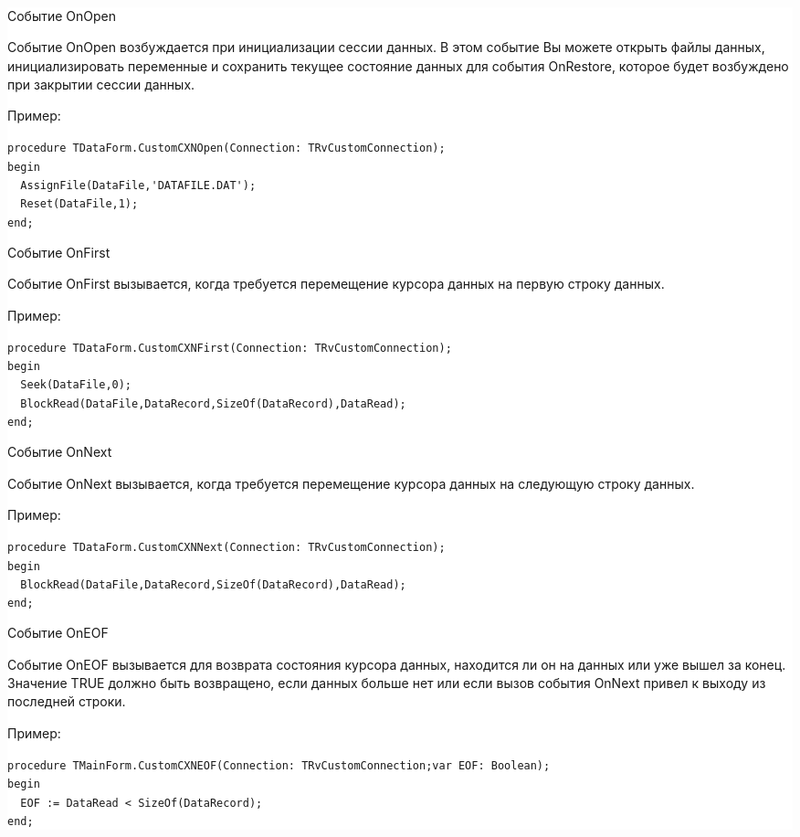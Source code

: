 Событие OnOpen

Событие OnOpen возбуждается при инициализации сессии данных. В этом
событие Вы можете открыть файлы данных, инициализировать переменные и
сохранить текущее состояние данных для события OnRestore, которое будет
возбуждено при закрытии сессии данных.

Пример:

    procedure TDataForm.CustomCXNOpen(Connection: TRvCustomConnection);
    begin
      AssignFile(DataFile,'DATAFILE.DAT');
      Reset(DataFile,1);
    end;

 

 

Событие OnFirst

Событие OnFirst вызывается, когда требуется перемещение курсора данных
на первую строку данных.

Пример:

    procedure TDataForm.CustomCXNFirst(Connection: TRvCustomConnection);
    begin
      Seek(DataFile,0);
      BlockRead(DataFile,DataRecord,SizeOf(DataRecord),DataRead);
    end;

 

 

Событие OnNext

Событие OnNext вызывается, когда требуется перемещение курсора данных на
следующую строку данных.

Пример:

    procedure TDataForm.CustomCXNNext(Connection: TRvCustomConnection);
    begin
      BlockRead(DataFile,DataRecord,SizeOf(DataRecord),DataRead);
    end;

Событие OnEOF

Событие OnEOF вызывается для возврата состояния курсора данных,
находится ли он на данных или уже вышел за конец. Значение TRUE должно
быть возвращено, если данных больше нет или если вызов события OnNext
привел к выходу из последней строки.

Пример:

    procedure TMainForm.CustomCXNEOF(Connection: TRvCustomConnection;var EOF: Boolean);
    begin
      EOF := DataRead < SizeOf(DataRecord);
    end;
